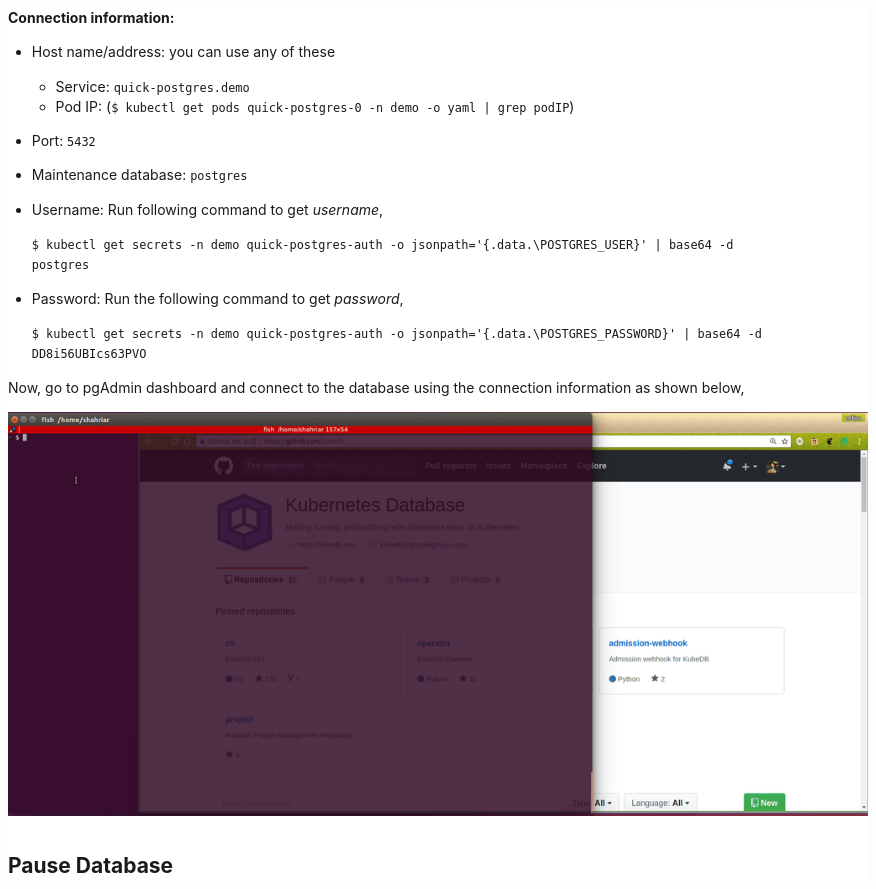 **Connection information:**

- Host name/address: you can use any of these
  - Service: `quick-postgres.demo`
  - Pod IP: (`$ kubectl get pods quick-postgres-0 -n demo -o yaml | grep podIP`)
- Port: `5432`
- Maintenance database: `postgres`

- Username: Run following command to get *username*,

  ```console
  $ kubectl get secrets -n demo quick-postgres-auth -o jsonpath='{.data.\POSTGRES_USER}' | base64 -d
  postgres
  ```

- Password: Run the following command to get *password*,

  ```console
  $ kubectl get secrets -n demo quick-postgres-auth -o jsonpath='{.data.\POSTGRES_PASSWORD}' | base64 -d
  DD8i56UBIcs63PVO
  ```

Now, go to pgAdmin dashboard and connect to the database using the connection information as shown below,

<p align="center">
  <kbd>
    <img alt="quick-postgres"  src="/docs/images/postgres/quick-postgres.gif">
  </kbd>
</p>

## Pause Database
